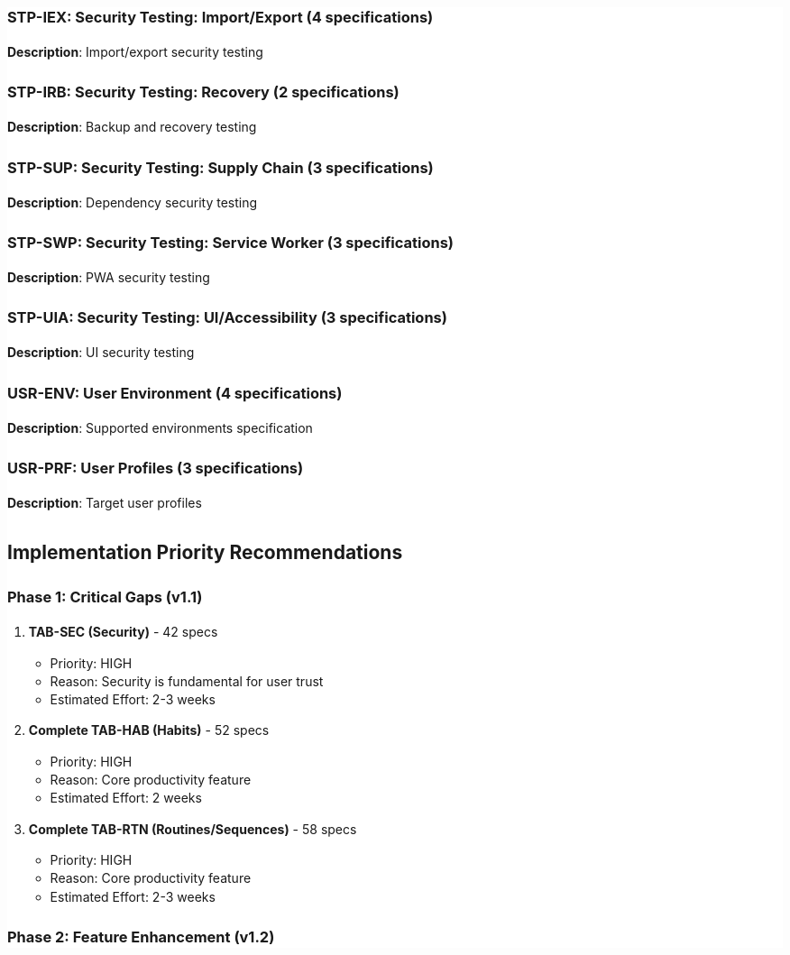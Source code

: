 ### STP-IEX: Security Testing: Import/Export (4 specifications)

**Description**: Import/export security testing

### STP-IRB: Security Testing: Recovery (2 specifications)

**Description**: Backup and recovery testing

### STP-SUP: Security Testing: Supply Chain (3 specifications)

**Description**: Dependency security testing

### STP-SWP: Security Testing: Service Worker (3 specifications)

**Description**: PWA security testing

### STP-UIA: Security Testing: UI/Accessibility (3 specifications)

**Description**: UI security testing

### USR-ENV: User Environment (4 specifications)

**Description**: Supported environments specification

### USR-PRF: User Profiles (3 specifications)

**Description**: Target user profiles

## Implementation Priority Recommendations

### Phase 1: Critical Gaps (v1.1)

1. **TAB-SEC (Security)** - 42 specs
   - Priority: HIGH
   - Reason: Security is fundamental for user trust
   - Estimated Effort: 2-3 weeks

2. **Complete TAB-HAB (Habits)** - 52 specs
   - Priority: HIGH
   - Reason: Core productivity feature
   - Estimated Effort: 2 weeks

3. **Complete TAB-RTN (Routines/Sequences)** - 58 specs
   - Priority: HIGH
   - Reason: Core productivity feature
   - Estimated Effort: 2-3 weeks

### Phase 2: Feature Enhancement (v1.2)
